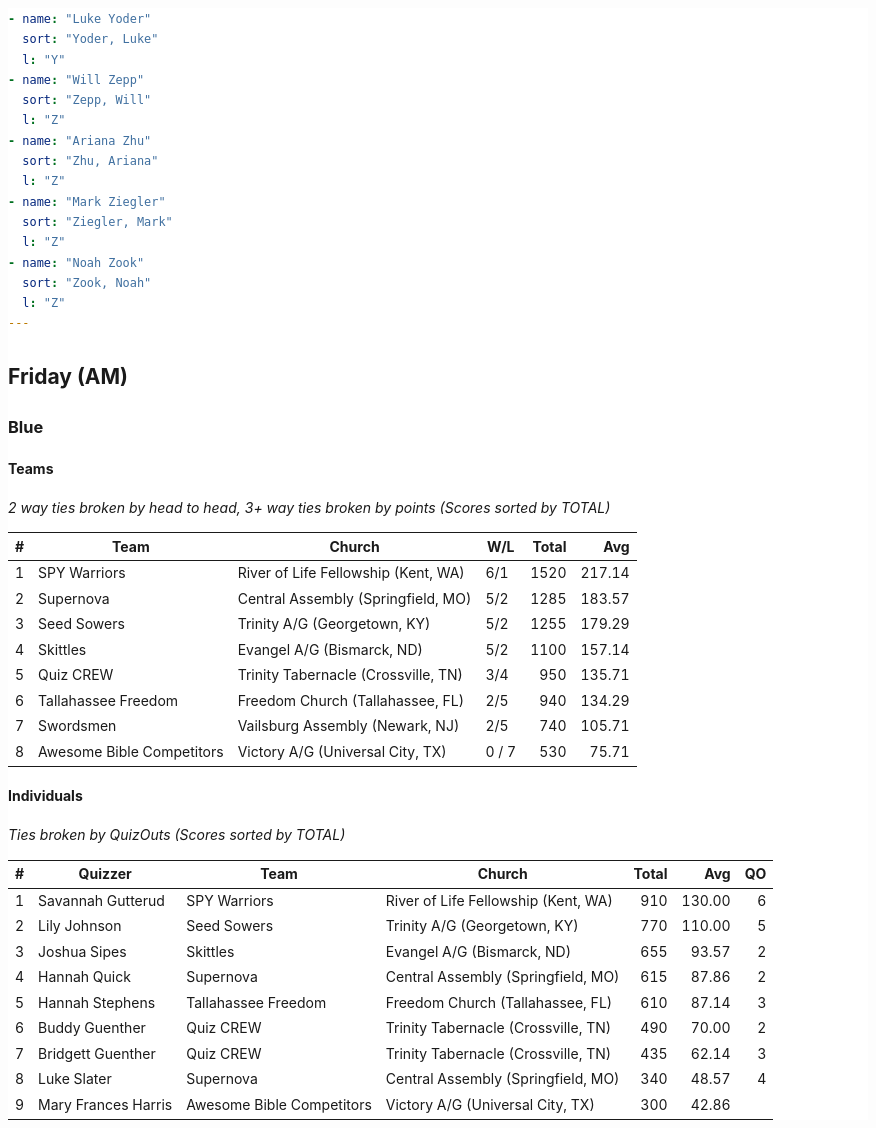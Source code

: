 ```yaml
- name: "Luke Yoder"
  sort: "Yoder, Luke"
  l: "Y"
- name: "Will Zepp"
  sort: "Zepp, Will"
  l: "Z"
- name: "Ariana Zhu"
  sort: "Zhu, Ariana"
  l: "Z"
- name: "Mark Ziegler"
  sort: "Ziegler, Mark"
  l: "Z"
- name: "Noah Zook"
  sort: "Zook, Noah"
  l: "Z"
---
```


## Friday (AM)

### Blue

#### Teams

*2 way ties broken by head to head, 3+ way ties broken by points (Scores sorted by TOTAL)*

|    # | Team                      | Church                              | W/L   | Total |    Avg |
| ---: | ------------------------- | ----------------------------------- | ----- | ----: | -----: |
|    1 | SPY Warriors              | River of Life Fellowship (Kent, WA) | 6/1   |  1520 | 217.14 |
|    2 | Supernova                 | Central Assembly (Springfield, MO)  | 5/2   |  1285 | 183.57 |
|    3 | Seed Sowers               | Trinity A/G (Georgetown, KY)        | 5/2   |  1255 | 179.29 |
|    4 | Skittles                  | Evangel A/G (Bismarck, ND)          | 5/2   |  1100 | 157.14 |
|    5 | Quiz CREW                 | Trinity Tabernacle (Crossville, TN) | 3/4   |   950 | 135.71 |
|    6 | Tallahassee Freedom       | Freedom Church (Tallahassee, FL)    | 2/5   |   940 | 134.29 |
|    7 | Swordsmen                 | Vailsburg Assembly (Newark, NJ)     | 2/5   |   740 | 105.71 |
|    8 | Awesome Bible Competitors | Victory A/G (Universal City, TX)    | 0 / 7 |   530 |  75.71 |

#### Individuals

*Ties broken by QuizOuts (Scores sorted by TOTAL)*

|    # | Quizzer             | Team                      | Church                              | Total |    Avg |   QO |
| ---: | ------------------- | ------------------------- | ----------------------------------- | ----: | -----: | ---: |
|    1 | Savannah Gutterud   | SPY Warriors              | River of Life Fellowship (Kent, WA) |   910 | 130.00 |    6 |
|    2 | Lily Johnson        | Seed Sowers               | Trinity A/G (Georgetown, KY)        |   770 | 110.00 |    5 |
|    3 | Joshua Sipes        | Skittles                  | Evangel A/G (Bismarck, ND)          |   655 |  93.57 |    2 |
|    4 | Hannah Quick        | Supernova                 | Central Assembly (Springfield, MO)  |   615 |  87.86 |    2 |
|    5 | Hannah Stephens     | Tallahassee Freedom       | Freedom Church (Tallahassee, FL)    |   610 |  87.14 |    3 |
|    6 | Buddy Guenther      | Quiz CREW                 | Trinity Tabernacle (Crossville, TN) |   490 |  70.00 |    2 |
|    7 | Bridgett Guenther   | Quiz CREW                 | Trinity Tabernacle (Crossville, TN) |   435 |  62.14 |    3 |
|    8 | Luke Slater         | Supernova                 | Central Assembly (Springfield, MO)  |   340 |  48.57 |    4 |
|    9 | Mary Frances Harris | Awesome Bible Competitors | Victory A/G (Universal City, TX)    |   300 |  42.86 |      |